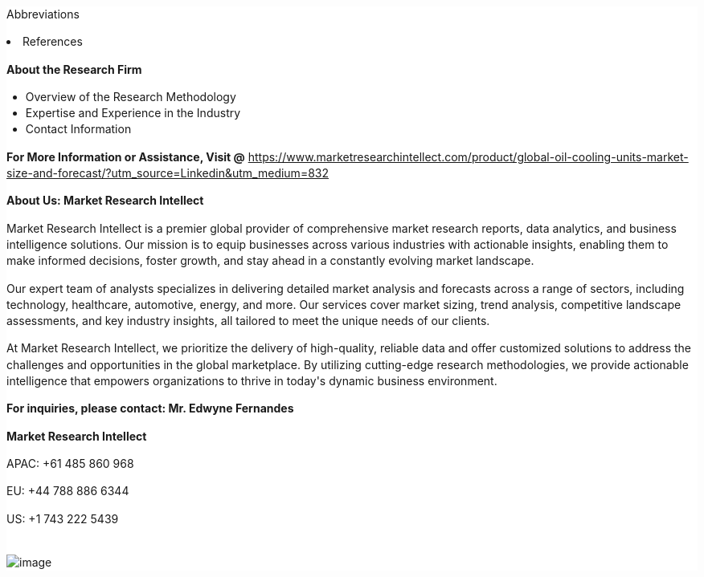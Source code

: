 Abbreviations</li><li>References</li></ul><p><strong>About the Research Firm</strong></p><ul><li>Overview of the Research Methodology</li><li>Expertise and Experience in the Industry</li><li>Contact Information</li></ul></div><div class="article-main__content" data-test-id="publishing-text-block"><p><span class="font-[700]"><strong>For More Information or Assistance, Visit @</strong>&nbsp;<a href="https://www.marketresearchintellect.com/product/global-oil-cooling-units-market-size-and-forecast/?utm_source=Linkedin&utm_medium=832">https://www.marketresearchintellect.com/product/global-oil-cooling-units-market-size-and-forecast/?utm_source=Linkedin&utm_medium=832</a></span></p><p><strong>About Us: Market Research Intellect</strong></p><p>Market Research Intellect is a premier global provider of comprehensive market research reports, data analytics, and business intelligence solutions. Our mission is to equip businesses across various industries with actionable insights, enabling them to make informed decisions, foster growth, and stay ahead in a constantly evolving market landscape.</p><p>Our expert team of analysts specializes in delivering detailed market analysis and forecasts across a range of sectors, including technology, healthcare, automotive, energy, and more. Our services cover market sizing, trend analysis, competitive landscape assessments, and key industry insights, all tailored to meet the unique needs of our clients.</p><p>At Market Research Intellect, we prioritize the delivery of high-quality, reliable data and offer customized solutions to address the challenges and opportunities in the global marketplace. By utilizing cutting-edge research methodologies, we provide actionable intelligence that empowers organizations to thrive in today's dynamic business environment.</p><p><strong>For inquiries, please contact: Mr. Edwyne Fernandes</strong></p><p><strong>Market Research Intellect</strong></p><p>APAC: +61 485 860 968</p><p>EU: +44 788 886 6344</p><p>US: +1 743 222 5439</p></div><div class="article-main__content" data-test-id="publishing-text-block">&nbsp;</div>
![image](https://github.com/user-attachments/assets/d8ec178f-8743-4483-bf0d-1ef73ce4c451)
